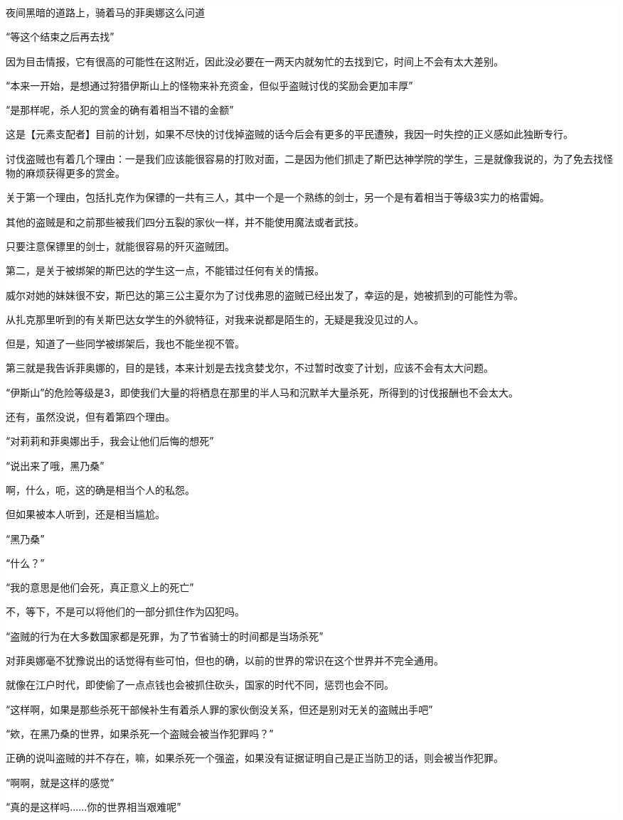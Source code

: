 夜间黑暗的道路上，骑着马的菲奥娜这么问道

“等这个结束之后再去找”

因为目击情报，它有很高的可能性在这附近，因此没必要在一两天内就匆忙的去找到它，时间上不会有太大差别。

“本来一开始，是想通过狩猎伊斯山上的怪物来补充资金，但似乎盗贼讨伐的奖励会更加丰厚”

“是那样呢，杀人犯的赏金的确有着相当不错的金额”

这是【元素支配者】目前的计划，如果不尽快的讨伐掉盗贼的话今后会有更多的平民遭殃，我因一时失控的正义感如此独断专行。

讨伐盗贼也有着几个理由：一是我们应该能很容易的打败对面，二是因为他们抓走了斯巴达神学院的学生，三是就像我说的，为了免去找怪物的麻烦获得更多的赏金。

关于第一个理由，包括扎克作为保镖的一共有三人，其中一个是一个熟练的剑士，另一个是有着相当于等级3实力的格雷姆。

其他的盗贼是和之前那些被我们四分五裂的家伙一样，并不能使用魔法或者武技。

只要注意保镖里的剑士，就能很容易的歼灭盗贼团。

第二，是关于被绑架的斯巴达的学生这一点，不能错过任何有关的情报。

威尔对她的妹妹很不安，斯巴达的第三公主夏尔为了讨伐弗恩的盗贼已经出发了，幸运的是，她被抓到的可能性为零。

从扎克那里听到的有关斯巴达女学生的外貌特征，对我来说都是陌生的，无疑是我没见过的人。

但是，知道了一些同学被绑架后，我也不能坐视不管。

第三就是我告诉菲奥娜的，目的是钱，本来计划是去找贪婪戈尔，不过暂时改变了计划，应该不会有太大问题。

“伊斯山”的危险等级是3，即使我们大量的将栖息在那里的半人马和沉默羊大量杀死，所得到的讨伐报酬也不会太大。

还有，虽然没说，但有着第四个理由。

“对莉莉和菲奥娜出手，我会让他们后悔的想死”

“说出来了哦，黑乃桑”

啊，什么，呃，这的确是相当个人的私怨。

但如果被本人听到，还是相当尴尬。

“黑乃桑”

“什么？”

“我的意思是他们会死，真正意义上的死亡”

不，等下，不是可以将他们的一部分抓住作为囚犯吗。

“盗贼的行为在大多数国家都是死罪，为了节省骑士的时间都是当场杀死”

对菲奥娜毫不犹豫说出的话觉得有些可怕，但也的确，以前的世界的常识在这个世界并不完全通用。

就像在江户时代，即使偷了一点点钱也会被抓住砍头，国家的时代不同，惩罚也会不同。

“这样啊，如果是那些杀死干部候补生有着杀人罪的家伙倒没关系，但还是别对无关的盗贼出手吧”

“欸，在黑乃桑的世界，如果杀死一个盗贼会被当作犯罪吗？”

正确的说叫盗贼的并不存在，嘛，如果杀死一个强盗，如果没有证据证明自己是正当防卫的话，则会被当作犯罪。

“啊啊，就是这样的感觉”

“真的是这样吗......你的世界相当艰难呢”
